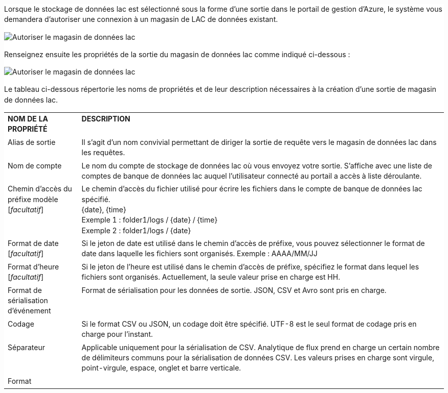 Lorsque le stockage de données lac est sélectionné sous la forme d’une sortie dans le portail de gestion d’Azure, le système vous demandera d’autoriser une connexion à un magasin de LAC de données existant.  

![Autoriser le magasin de données lac](./media/stream-analytics-define-outputs/06-stream-analytics-define-outputs.png)  

Renseignez ensuite les propriétés de la sortie du magasin de données lac comme indiqué ci-dessous :

![Autoriser le magasin de données lac](./media/stream-analytics-define-outputs/07-stream-analytics-define-outputs.png)  

Le tableau ci-dessous répertorie les noms de propriétés et de leur description nécessaires à la création d’une sortie de magasin de données lac.

<table>
<tbody>
<tr>
<td><B>NOM DE LA PROPRIÉTÉ</B></td>
<td><B>DESCRIPTION</B></td>
</tr>
<tr>
<td>Alias de sortie</td>
<td>Il s’agit d’un nom convivial permettant de diriger la sortie de requête vers le magasin de données lac dans les requêtes.</td>
</tr>
<tr>
<td>Nom de compte</td>
<td>Le nom du compte de stockage de données lac où vous envoyez votre sortie. S’affiche avec une liste de comptes de banque de données lac auquel l’utilisateur connecté au portail a accès à liste déroulante.</td>
</tr>
<tr>
<td>Chemin d’accès du préfixe modèle [<I>facultatif</I>]</td>
<td>Le chemin d’accès du fichier utilisé pour écrire les fichiers dans le compte de banque de données lac spécifié. <BR>{date}, {time}<BR>Exemple 1 : folder1/logs / {date} / {time}<BR>Exemple 2 : folder1/logs / {date}</td>
</tr>
<tr>
<td>Format de date [<I>facultatif</I>]</td>
<td>Si le jeton de date est utilisé dans le chemin d’accès de préfixe, vous pouvez sélectionner le format de date dans laquelle les fichiers sont organisés. Exemple : AAAA/MM/JJ</td>
</tr>
<tr>
<td>Format d’heure [<I>facultatif</I>]</td>
<td>Si le jeton de l’heure est utilisé dans le chemin d’accès de préfixe, spécifiez le format dans lequel les fichiers sont organisés. Actuellement, la seule valeur prise en charge est HH.</td>
</tr>
<tr>
<td>Format de sérialisation d’événement</td>
<td>Format de sérialisation pour les données de sortie. JSON, CSV et Avro sont pris en charge.</td>
</tr>
<tr>
<td>Codage</td>
<td>Si le format CSV ou JSON, un codage doit être spécifié. UTF-8 est le seul format de codage pris en charge pour l’instant.</td>
</tr>
<tr>
<td>Séparateur</td>
<td>Applicable uniquement pour la sérialisation de CSV. Analytique de flux prend en charge un certain nombre de délimiteurs communs pour la sérialisation de données CSV. Les valeurs prises en charge sont virgule, point-virgule, espace, onglet et barre verticale.</td>
</tr>
<tr>
<td>Format</td>

[stream.analytics.developer.guide]: ../stream-analytics-developer-guide.md
[stream.analytics.scale.jobs]: stream-analytics-scale-jobs.md
[stream.analytics.introduction]: stream-analytics-introduction.md
[stream.analytics.get.started]: stream-analytics-get-started.md
[stream.analytics.query.language.reference]: http://go.microsoft.com/fwlink/?LinkID=513299
[stream.analytics.rest.api.reference]: http://go.microsoft.com/fwlink/?LinkId=517301